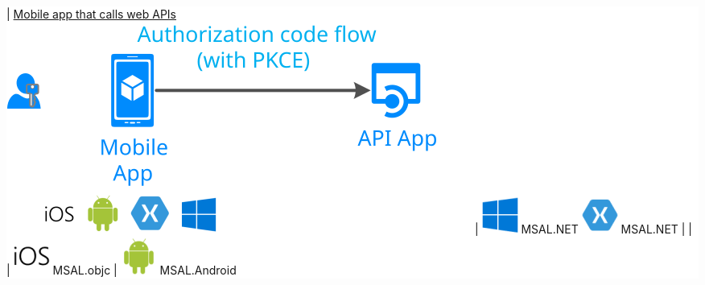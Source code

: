 | [Mobile app that calls web APIs](scenario-mobile-app-registration.md) <br/> [![Mobile app that calls web APIs](media/scenarios/mobile-app.svg)](scenario-mobile-app-registration.md) | ![UWP](media/sample-v2-code/small_logo_windows.png) MSAL.NET ![Xamarin](media/sample-v2-code/small_logo_xamarin.png) MSAL.NET | | | ![iOS / Objective C or swift](media/sample-v2-code/small_logo_iOS.png) MSAL.objc | ![Android](media/sample-v2-code/small_logo_Android.png) MSAL.Android